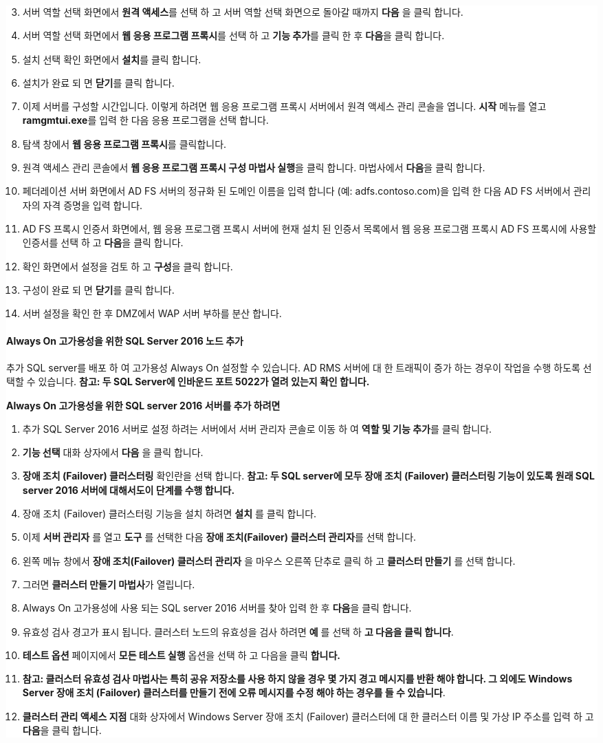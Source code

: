 3.  서버 역할 선택 화면에서 **원격 액세스**를 선택 하 고 서버 역할 선택 화면으로 돌아갈 때까지 **다음** 을 클릭 합니다.

4.  서버 역할 선택 화면에서 **웹 응용 프로그램 프록시**를 선택 하 고 **기능 추가**를 클릭 한 후 **다음**을 클릭 합니다.

5.  설치 선택 확인 화면에서 **설치**를 클릭 합니다.

6.  설치가 완료 되 면 **닫기**를 클릭 합니다.

7.  이제 서버를 구성할 시간입니다. 이렇게 하려면 웹 응용 프로그램 프록시 서버에서 원격 액세스 관리 콘솔을 엽니다. **시작** 메뉴를 열고 **ramgmtui.exe**를 입력 한 다음 응용 프로그램을 선택 합니다.

8.  탐색 창에서 **웹 응용 프로그램 프록시**를 클릭합니다.

9.  원격 액세스 관리 콘솔에서 **웹 응용 프로그램 프록시 구성 마법사 실행**을 클릭 합니다. 마법사에서 **다음**을 클릭 합니다.

10. 페더레이션 서버 화면에서 AD FS 서버의 정규화 된 도메인 이름을 입력 합니다 (예: adfs.contoso.com)을 입력 한 다음 AD FS 서버에서 관리자의 자격 증명을 입력 합니다.

11. AD FS 프록시 인증서 화면에서, 웹 응용 프로그램 프록시 서버에 현재 설치 된 인증서 목록에서 웹 응용 프로그램 프록시 AD FS 프록시에 사용할 인증서를 선택 하 고 **다음**을 클릭 합니다.

12. 확인 화면에서 설정을 검토 하 고 **구성**을 클릭 합니다.

13. 구성이 완료 되 면 **닫기**를 클릭 합니다.

14. 서버 설정을 확인 한 후 DMZ에서 WAP 서버 부하를 분산 합니다.

#### <a name="adding-a-sql-server-2016-node-for-always-on-high-availability"></a>Always On 고가용성을 위한 SQL Server 2016 노드 추가

추가 SQL server를 배포 하 여 고가용성 Always On 설정할 수 있습니다. AD RMS 서버에 대 한 트래픽이 증가 하는 경우이 작업을 수행 하도록 선택할 수 있습니다. **참고: 두 SQL Server에 인바운드 포트 5022가 열려 있는지 확인 합니다.**

**Always On 고가용성을 위한 SQL server 2016 서버를 추가 하려면**

1.  추가 SQL Server 2016 서버로 설정 하려는 서버에서 서버 관리자 콘솔로 이동 하 여 **역할 및 기능 추가**를 클릭 합니다.

2.  **기능 선택** 대화 상자에서 **다음** 을 클릭 합니다.

3.  **장애 조치 (Failover) 클러스터링** 확인란을 선택 합니다. **참고: 두 SQL server에 모두 장애 조치 (Failover) 클러스터링 기능이 있도록 원래 SQL server 2016 서버에 대해서도이 단계를 수행 합니다.**

4.  장애 조치 (Failover) 클러스터링 기능을 설치 하려면 **설치** 를 클릭 합니다.

5.  이제 **서버 관리자** 를 열고 **도구** 를 선택한 다음 **장애 조치(Failover) 클러스터 관리자**를 선택 합니다.

6.  왼쪽 메뉴 창에서 **장애 조치(Failover) 클러스터 관리자** 을 마우스 오른쪽 단추로 클릭 하 고 **클러스터 만들기** 를 선택 합니다.

7.  그러면 **클러스터 만들기 마법사**가 열립니다.

8.  Always On 고가용성에 사용 되는 SQL server 2016 서버를 찾아 입력 한 후 **다음**을 클릭 합니다.

9.  유효성 검사 경고가 표시 됩니다. 클러스터 노드의 유효성을 검사 하려면 **예** 를 선택 하 **고 다음을 클릭 합니다**.

10. **테스트 옵션** 페이지에서 **모든 테스트 실행** 옵션을 선택 하 고 다음을 클릭 **합니다.**

11. **참고: 클러스터 유효성 검사 마법사는 특히 공유 저장소를 사용 하지 않을 경우 몇 가지 경고 메시지를 반환 해야 합니다. 그 외에도 Windows Server 장애 조치 (Failover) 클러스터를 만들기 전에 오류 메시지를 수정 해야 하는 경우를 들 수 있습니다**.

12. **클러스터 관리 액세스 지점** 대화 상자에서 Windows Server 장애 조치 (Failover) 클러스터에 대 한 클러스터 이름 및 가상 IP 주소를 입력 하 고 **다음**을 클릭 합니다.
